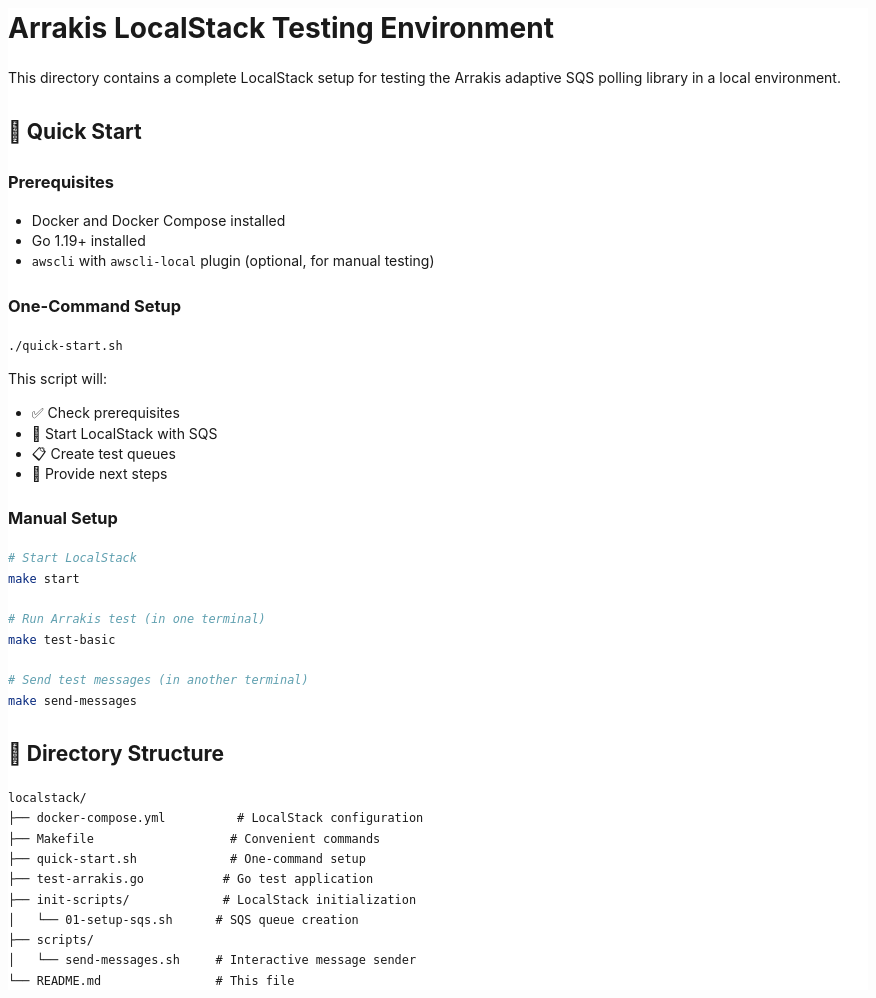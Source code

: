 # Arrakis LocalStack Testing Environment

This directory contains a complete LocalStack setup for testing the Arrakis adaptive SQS polling library in a local environment.

## 🚀 Quick Start

### Prerequisites
- Docker and Docker Compose installed
- Go 1.19+ installed
- `awscli` with `awscli-local` plugin (optional, for manual testing)

### One-Command Setup
```bash
./quick-start.sh
```

This script will:
- ✅ Check prerequisites
- 🚀 Start LocalStack with SQS
- 📋 Create test queues
- 🎯 Provide next steps

### Manual Setup
```bash
# Start LocalStack
make start

# Run Arrakis test (in one terminal)
make test-basic

# Send test messages (in another terminal) 
make send-messages
```

## 📁 Directory Structure

```
localstack/
├── docker-compose.yml          # LocalStack configuration
├── Makefile                   # Convenient commands
├── quick-start.sh             # One-command setup
├── test-arrakis.go           # Go test application
├── init-scripts/             # LocalStack initialization
│   └── 01-setup-sqs.sh      # SQS queue creation
├── scripts/
│   └── send-messages.sh     # Interactive message sender
└── README.md                # This file
```
